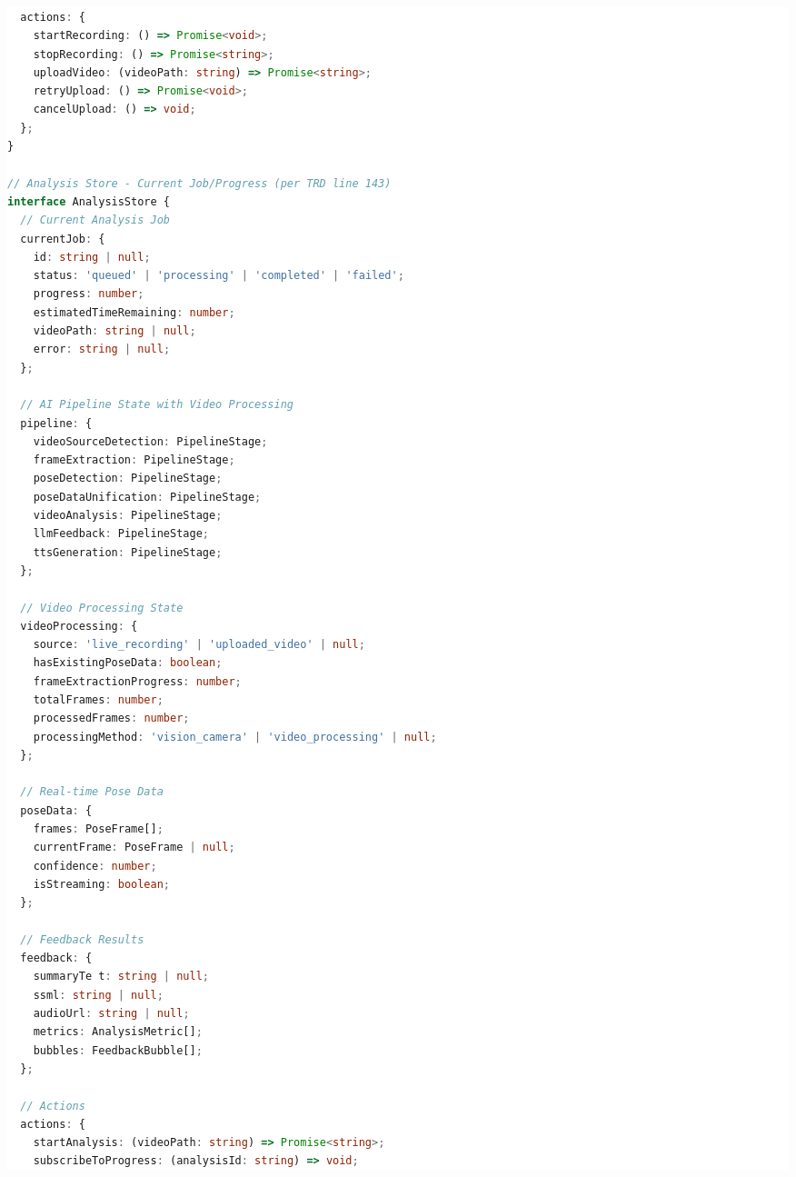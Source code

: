 ```typescript
  actions: {
    startRecording: () => Promise<void>;
    stopRecording: () => Promise<string>;
    uploadVideo: (videoPath: string) => Promise<string>;
    retryUpload: () => Promise<void>;
    cancelUpload: () => void;
  };
}

// Analysis Store - Current Job/Progress (per TRD line 143)
interface AnalysisStore {
  // Current Analysis Job
  currentJob: {
    id: string | null;
    status: 'queued' | 'processing' | 'completed' | 'failed';
    progress: number;
    estimatedTimeRemaining: number;
    videoPath: string | null;
    error: string | null;
  };
  
  // AI Pipeline State with Video Processing
  pipeline: {
    videoSourceDetection: PipelineStage;
    frameExtraction: PipelineStage;
    poseDetection: PipelineStage;
    poseDataUnification: PipelineStage;
    videoAnalysis: PipelineStage;
    llmFeedback: PipelineStage;
    ttsGeneration: PipelineStage;
  };
  
  // Video Processing State
  videoProcessing: {
    source: 'live_recording' | 'uploaded_video' | null;
    hasExistingPoseData: boolean;
    frameExtractionProgress: number;
    totalFrames: number;
    processedFrames: number;
    processingMethod: 'vision_camera' | 'video_processing' | null;
  };
  
  // Real-time Pose Data
  poseData: {
    frames: PoseFrame[];
    currentFrame: PoseFrame | null;
    confidence: number;
    isStreaming: boolean;
  };
  
  // Feedback Results
  feedback: {
    summaryTe t: string | null;
    ssml: string | null;
    audioUrl: string | null;
    metrics: AnalysisMetric[];
    bubbles: FeedbackBubble[];
  };
  
  // Actions
  actions: {
    startAnalysis: (videoPath: string) => Promise<string>;
    subscribeToProgress: (analysisId: string) => void;
```